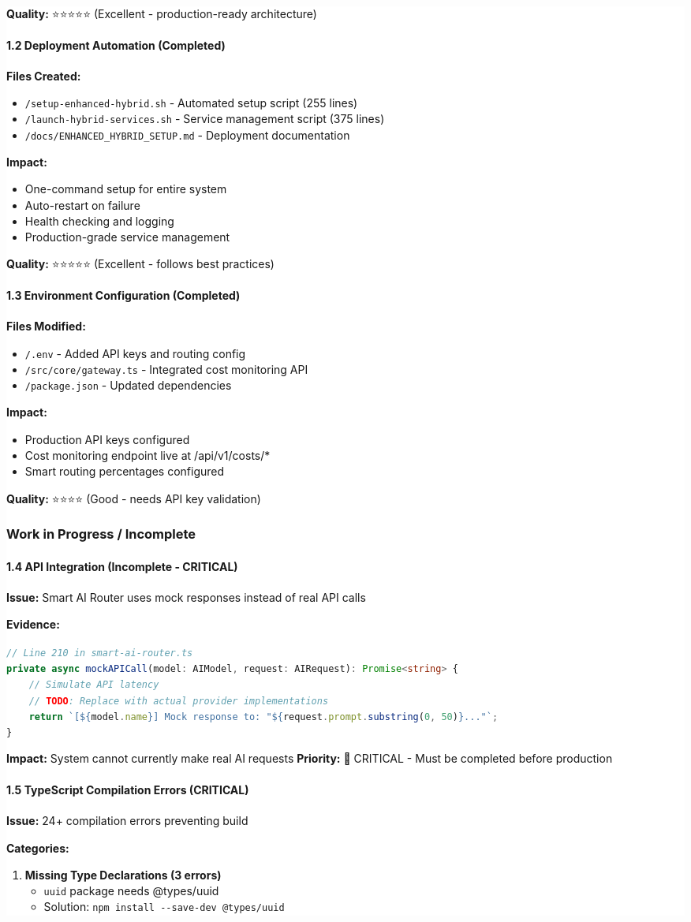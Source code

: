 **Quality:** ⭐⭐⭐⭐⭐ (Excellent - production-ready architecture)

#### 1.2 Deployment Automation (Completed)
**Files Created:**
- `/setup-enhanced-hybrid.sh` - Automated setup script (255 lines)
- `/launch-hybrid-services.sh` - Service management script (375 lines)
- `/docs/ENHANCED_HYBRID_SETUP.md` - Deployment documentation

**Impact:**
- One-command setup for entire system
- Auto-restart on failure
- Health checking and logging
- Production-grade service management

**Quality:** ⭐⭐⭐⭐⭐ (Excellent - follows best practices)

#### 1.3 Environment Configuration (Completed)
**Files Modified:**
- `/.env` - Added API keys and routing config
- `/src/core/gateway.ts` - Integrated cost monitoring API
- `/package.json` - Updated dependencies

**Impact:**
- Production API keys configured
- Cost monitoring endpoint live at /api/v1/costs/*
- Smart routing percentages configured

**Quality:** ⭐⭐⭐⭐ (Good - needs API key validation)

### Work in Progress / Incomplete

#### 1.4 API Integration (Incomplete - CRITICAL)
**Issue:** Smart AI Router uses mock responses instead of real API calls

**Evidence:**
```typescript
// Line 210 in smart-ai-router.ts
private async mockAPICall(model: AIModel, request: AIRequest): Promise<string> {
    // Simulate API latency
    // TODO: Replace with actual provider implementations
    return `[${model.name}] Mock response to: "${request.prompt.substring(0, 50)}..."`;
}
```

**Impact:** System cannot currently make real AI requests
**Priority:** 🔴 CRITICAL - Must be completed before production

#### 1.5 TypeScript Compilation Errors (CRITICAL)
**Issue:** 24+ compilation errors preventing build

**Categories:**
1. **Missing Type Declarations (3 errors)**
   - `uuid` package needs @types/uuid
   - Solution: `npm install --save-dev @types/uuid`
